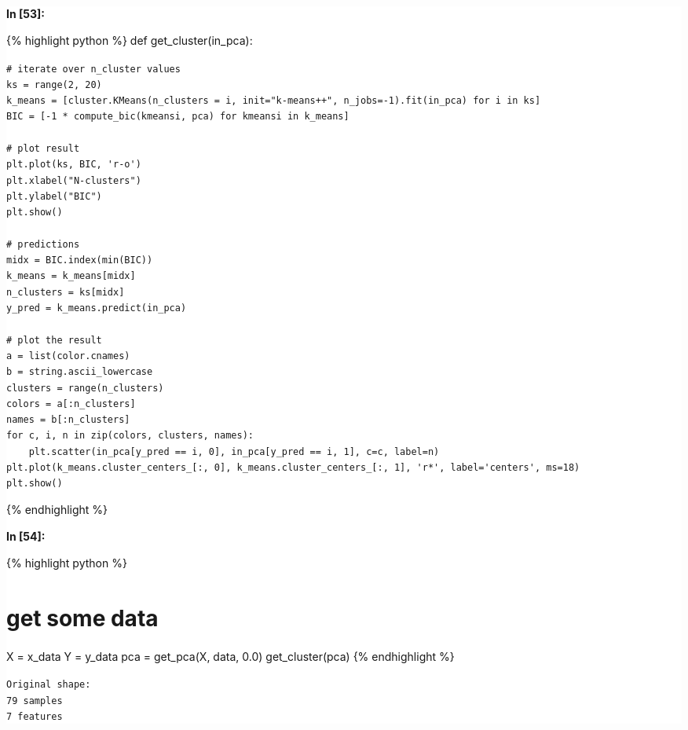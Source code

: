 
**In [53]:**

{% highlight python %}
def get_cluster(in_pca):

    # iterate over n_cluster values
    ks = range(2, 20)
    k_means = [cluster.KMeans(n_clusters = i, init="k-means++", n_jobs=-1).fit(in_pca) for i in ks]
    BIC = [-1 * compute_bic(kmeansi, pca) for kmeansi in k_means]

    # plot result
    plt.plot(ks, BIC, 'r-o')
    plt.xlabel("N-clusters")
    plt.ylabel("BIC")
    plt.show()

    # predictions
    midx = BIC.index(min(BIC))
    k_means = k_means[midx]
    n_clusters = ks[midx]
    y_pred = k_means.predict(in_pca)

    # plot the result
    a = list(color.cnames)
    b = string.ascii_lowercase
    clusters = range(n_clusters)
    colors = a[:n_clusters]
    names = b[:n_clusters]
    for c, i, n in zip(colors, clusters, names):
        plt.scatter(in_pca[y_pred == i, 0], in_pca[y_pred == i, 1], c=c, label=n)
    plt.plot(k_means.cluster_centers_[:, 0], k_means.cluster_centers_[:, 1], 'r*', label='centers', ms=18)
    plt.show()
{% endhighlight %}

**In [54]:**

{% highlight python %}
# get some data
X = x_data
Y = y_data
pca = get_pca(X, data, 0.0)
get_cluster(pca)
{% endhighlight %}

    Original shape:
    79 samples
    7 features
    